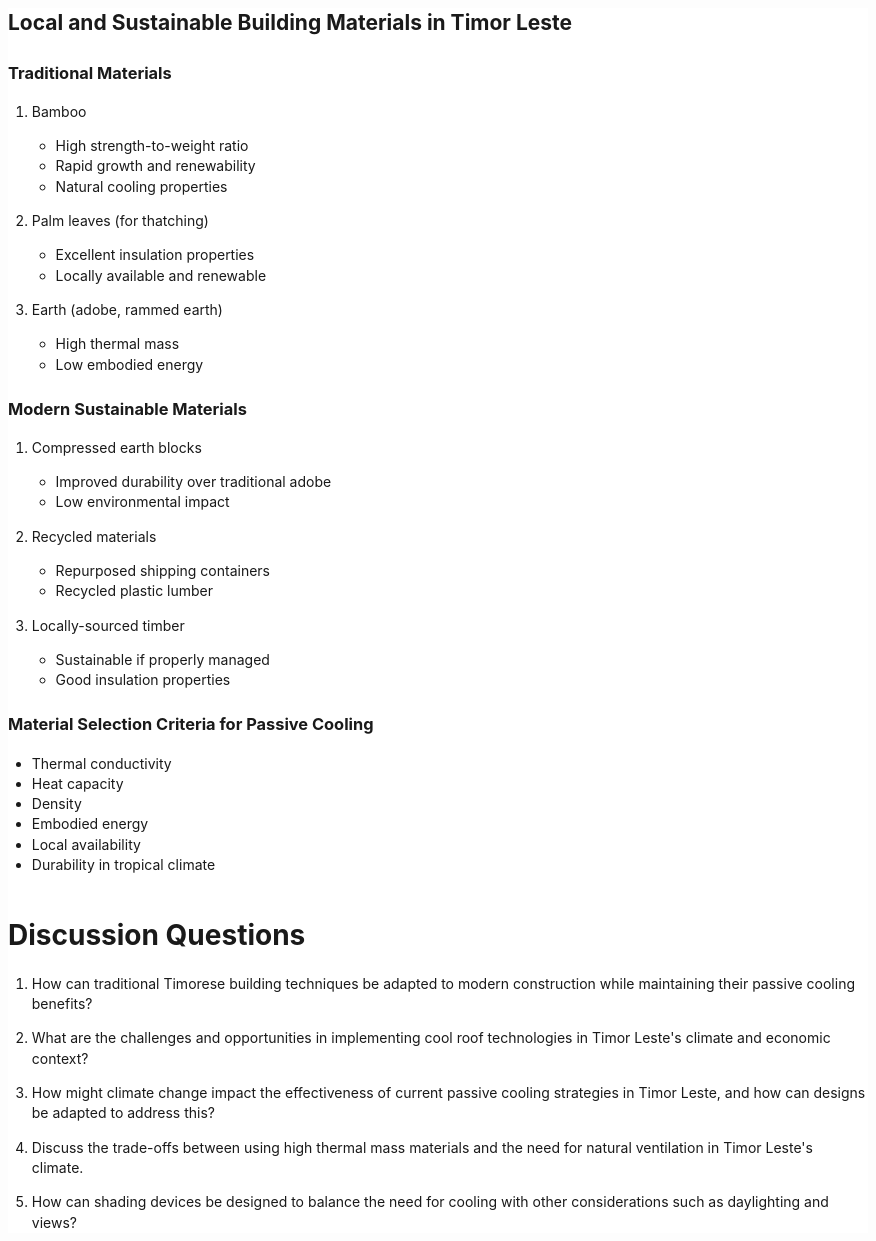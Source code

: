## Local and Sustainable Building Materials in Timor Leste

### Traditional Materials
1. Bamboo
   - High strength-to-weight ratio
   - Rapid growth and renewability
   - Natural cooling properties

2. Palm leaves (for thatching)
   - Excellent insulation properties
   - Locally available and renewable

3. Earth (adobe, rammed earth)
   - High thermal mass
   - Low embodied energy

### Modern Sustainable Materials
1. Compressed earth blocks
   - Improved durability over traditional adobe
   - Low environmental impact

2. Recycled materials
   - Repurposed shipping containers
   - Recycled plastic lumber

3. Locally-sourced timber
   - Sustainable if properly managed
   - Good insulation properties

### Material Selection Criteria for Passive Cooling
- Thermal conductivity
- Heat capacity
- Density
- Embodied energy
- Local availability
- Durability in tropical climate

# Discussion Questions

1. How can traditional Timorese building techniques be adapted to modern construction while maintaining their passive cooling benefits?

2. What are the challenges and opportunities in implementing cool roof technologies in Timor Leste's climate and economic context?

3. How might climate change impact the effectiveness of current passive cooling strategies in Timor Leste, and how can designs be adapted to address this?

4. Discuss the trade-offs between using high thermal mass materials and the need for natural ventilation in Timor Leste's climate.

5. How can shading devices be designed to balance the need for cooling with other considerations such as daylighting and views?
